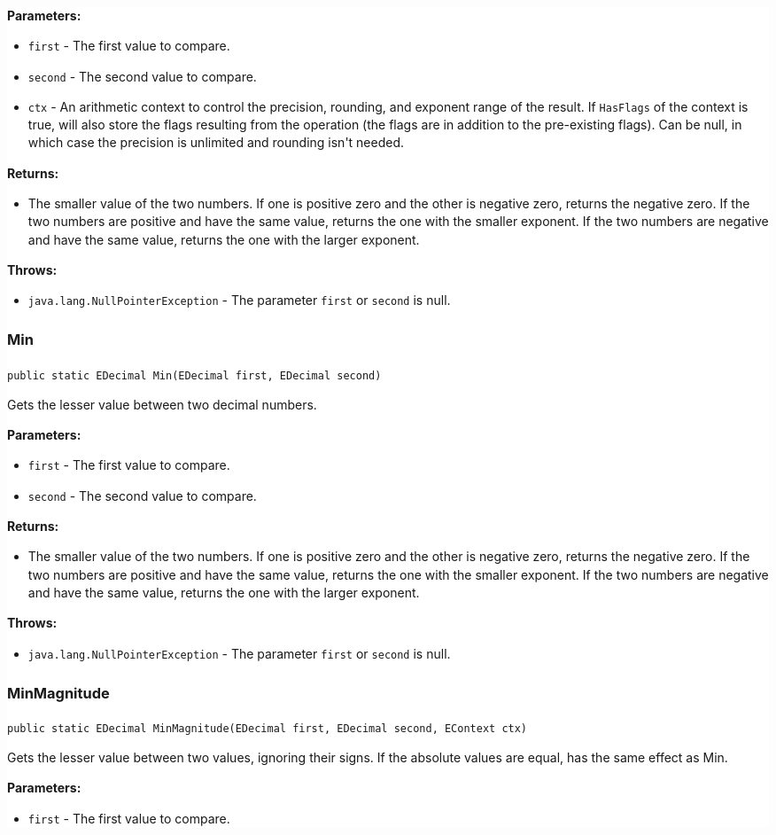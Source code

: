 **Parameters:**

* <code>first</code> - The first value to compare.

* <code>second</code> - The second value to compare.

* <code>ctx</code> - An arithmetic context to control the precision, rounding, and
 exponent range of the result. If <code>HasFlags</code> of the context is
 true, will also store the flags resulting from the operation (the
 flags are in addition to the pre-existing flags). Can be null, in
 which case the precision is unlimited and rounding isn't needed.

**Returns:**

* The smaller value of the two numbers. If one is positive zero and
 the other is negative zero, returns the negative zero. If the two
 numbers are positive and have the same value, returns the one with
 the smaller exponent. If the two numbers are negative and have the
 same value, returns the one with the larger exponent.

**Throws:**

* <code>java.lang.NullPointerException</code> - The parameter <code>first</code> or <code>second</code>
 is null.

### Min
    public static EDecimal Min​(EDecimal first, EDecimal second)
Gets the lesser value between two decimal numbers.

**Parameters:**

* <code>first</code> - The first value to compare.

* <code>second</code> - The second value to compare.

**Returns:**

* The smaller value of the two numbers. If one is positive zero and
 the other is negative zero, returns the negative zero. If the two
 numbers are positive and have the same value, returns the one with
 the smaller exponent. If the two numbers are negative and have the
 same value, returns the one with the larger exponent.

**Throws:**

* <code>java.lang.NullPointerException</code> - The parameter <code>first</code> or <code>second</code>
 is null.

### MinMagnitude
    public static EDecimal MinMagnitude​(EDecimal first, EDecimal second, EContext ctx)
Gets the lesser value between two values, ignoring their signs. If the
 absolute values are equal, has the same effect as Min.

**Parameters:**

* <code>first</code> - The first value to compare.

